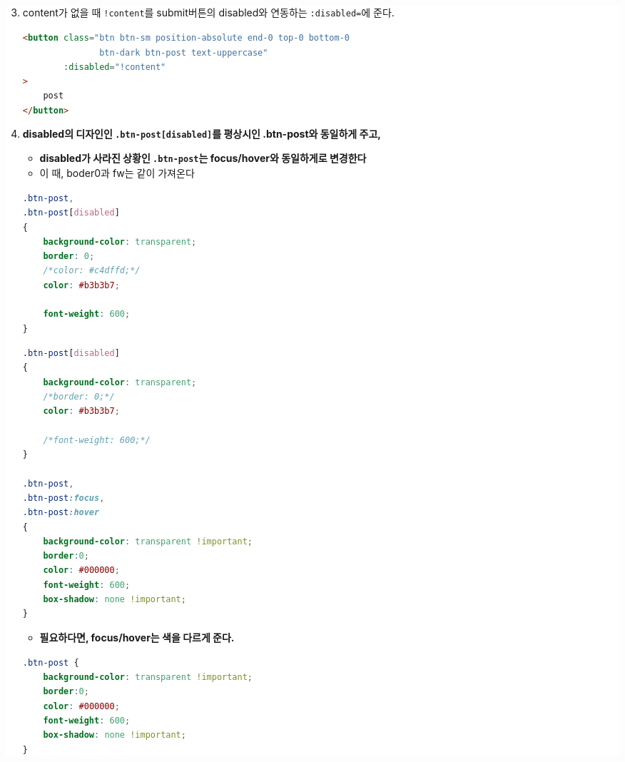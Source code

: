 3. content가 없을 때 `!content`를 submit버튼의 disabled와 연동하는 `:disabled=`에 준다.
    ```html
    <button class="btn btn-sm position-absolute end-0 top-0 bottom-0
                   btn-dark btn-post text-uppercase"
            :disabled="!content"
    >
        post
    </button>
    ```
   
4. **disabled의 디자인인 `.btn-post[disabled]`를 평상시인 .btn-post와 동일하게 주고,**
    - **disabled가 사라진 상황인 `.btn-post`는 focus/hover와 동일하게로 변경한다**
    - 이 때, boder0과 fw는 같이 가져온다
    ```css
    .btn-post,
    .btn-post[disabled]
    {
        background-color: transparent;
        border: 0;
        /*color: #c4dffd;*/
        color: #b3b3b7;
    
        font-weight: 600;
    }
    ```
   
    ```css
    .btn-post[disabled]
    {
        background-color: transparent;
        /*border: 0;*/
        color: #b3b3b7;
    
        /*font-weight: 600;*/
    }
    
    .btn-post,
    .btn-post:focus,
    .btn-post:hover
    {
        background-color: transparent !important;
        border:0;
        color: #000000;
        font-weight: 600;
        box-shadow: none !important;
    }
    
    ```
    - **필요하다면, focus/hover는 색을 다르게 준다.**
    ```css
    .btn-post {
        background-color: transparent !important;
        border:0;
        color: #000000;
        font-weight: 600;
        box-shadow: none !important;
    }
    